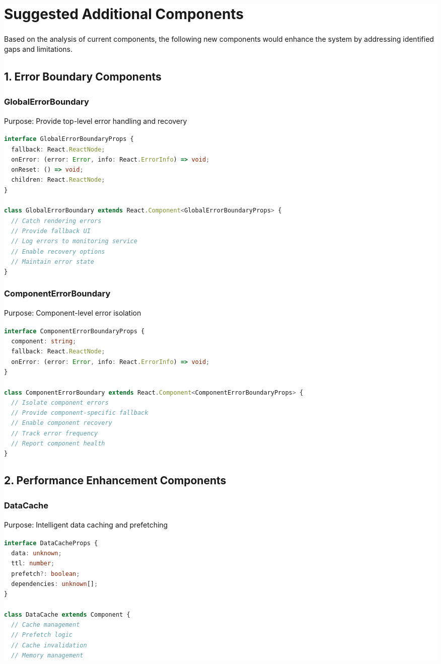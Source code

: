 # Suggested Additional Components

Based on the analysis of current components, the following new components would enhance the system by addressing identified gaps and limitations.

## 1. Error Boundary Components

### GlobalErrorBoundary
Purpose: Provide top-level error handling and recovery
```typescript
interface GlobalErrorBoundaryProps {
  fallback: React.ReactNode;
  onError: (error: Error, info: React.ErrorInfo) => void;
  onReset: () => void;
  children: React.ReactNode;
}

class GlobalErrorBoundary extends React.Component<GlobalErrorBoundaryProps> {
  // Catch rendering errors
  // Provide fallback UI
  // Log errors to monitoring service
  // Enable recovery options
  // Maintain error state
}
```

### ComponentErrorBoundary
Purpose: Component-level error isolation
```typescript
interface ComponentErrorBoundaryProps {
  component: string;
  fallback: React.ReactNode;
  onError: (error: Error, info: React.ErrorInfo) => void;
}

class ComponentErrorBoundary extends React.Component<ComponentErrorBoundaryProps> {
  // Isolate component errors
  // Provide component-specific fallback
  // Enable component recovery
  // Track error frequency
  // Report component health
}
```

## 2. Performance Enhancement Components

### DataCache
Purpose: Intelligent data caching and prefetching
```typescript
interface DataCacheProps {
  data: unknown;
  ttl: number;
  prefetch?: boolean;
  dependencies: unknown[];
}

class DataCache extends Component {
  // Cache management
  // Prefetch logic
  // Cache invalidation
  // Memory management
```